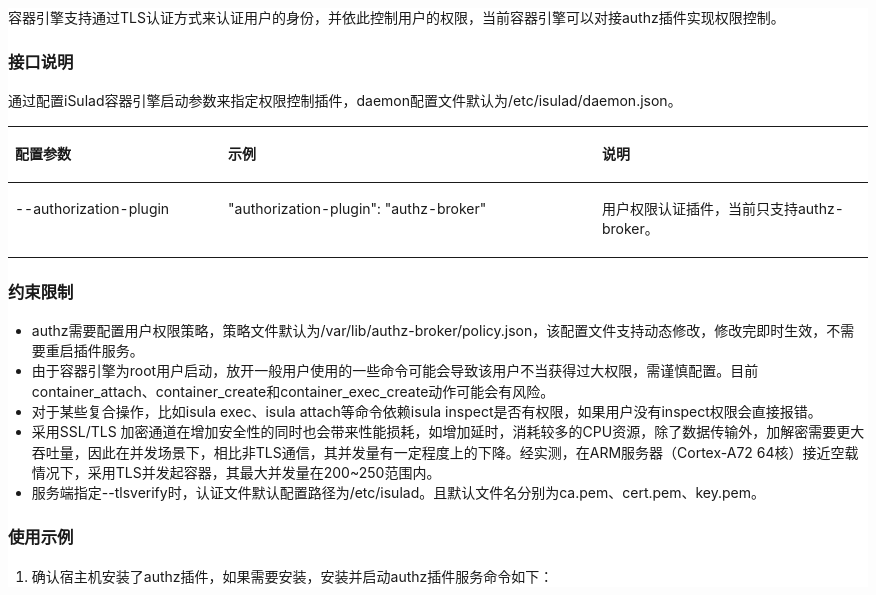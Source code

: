 容器引擎支持通过TLS认证方式来认证用户的身份，并依此控制用户的权限，当前容器引擎可以对接authz插件实现权限控制。

### 接口说明

通过配置iSulad容器引擎启动参数来指定权限控制插件，daemon配置文件默认为/etc/isulad/daemon.json。

<a name="zh-cn_topic_0182200843_table19691237182514"></a>
<table><thead align="left"><tr id="zh-cn_topic_0182200843_row3969103710257"><th class="cellrowborder" valign="top" width="24.779999999999998%" id="mcps1.1.4.1.1"><p id="zh-cn_topic_0182200843_p1996983712519"><a name="zh-cn_topic_0182200843_p1996983712519"></a><a name="zh-cn_topic_0182200843_p1996983712519"></a>配置参数</p>
</th>
<th class="cellrowborder" valign="top" width="43.47%" id="mcps1.1.4.1.2"><p id="zh-cn_topic_0182200843_p197083782512"><a name="zh-cn_topic_0182200843_p197083782512"></a><a name="zh-cn_topic_0182200843_p197083782512"></a>示例</p>
</th>
<th class="cellrowborder" valign="top" width="31.75%" id="mcps1.1.4.1.3"><p id="zh-cn_topic_0182200843_p163741918172615"><a name="zh-cn_topic_0182200843_p163741918172615"></a><a name="zh-cn_topic_0182200843_p163741918172615"></a>说明</p>
</th>
</tr>
</thead>
<tbody><tr id="zh-cn_topic_0182200843_row169701737132511"><td class="cellrowborder" valign="top" width="24.779999999999998%" headers="mcps1.1.4.1.1 "><p id="zh-cn_topic_0182200843_p313573395910"><a name="zh-cn_topic_0182200843_p313573395910"></a><a name="zh-cn_topic_0182200843_p313573395910"></a>--authorization-plugin</p>
</td>
<td class="cellrowborder" valign="top" width="43.47%" headers="mcps1.1.4.1.2 "><p id="zh-cn_topic_0182200843_p1318314512594"><a name="zh-cn_topic_0182200843_p1318314512594"></a><a name="zh-cn_topic_0182200843_p1318314512594"></a>"authorization-plugin":  "authz-broker"</p>
</td>
<td class="cellrowborder" valign="top" width="31.75%" headers="mcps1.1.4.1.3 "><p id="zh-cn_topic_0182200843_p19601904015"><a name="zh-cn_topic_0182200843_p19601904015"></a><a name="zh-cn_topic_0182200843_p19601904015"></a>用户权限认证插件，当前只支持authz-broker。</p>
</td>
</tr>
</tbody>
</table>

### 约束限制

-   authz需要配置用户权限策略，策略文件默认为/var/lib/authz-broker/policy.json，该配置文件支持动态修改，修改完即时生效，不需要重启插件服务。
-   由于容器引擎为root用户启动，放开一般用户使用的一些命令可能会导致该用户不当获得过大权限，需谨慎配置。目前container\_attach、container\_create和container\_exec\_create动作可能会有风险。
-   对于某些复合操作，比如isula exec、isula attach等命令依赖isula inspect是否有权限，如果用户没有inspect权限会直接报错。
-   采用SSL/TLS 加密通道在增加安全性的同时也会带来性能损耗，如增加延时，消耗较多的CPU资源，除了数据传输外，加解密需要更大吞吐量，因此在并发场景下，相比非TLS通信，其并发量有一定程度上的下降。经实测，在ARM服务器（Cortex-A72 64核）接近空载情况下，采用TLS并发起容器，其最大并发量在200\~250范围内。
-   服务端指定--tlsverify时，认证文件默认配置路径为/etc/isulad。且默认文件名分别为ca.pem、cert.pem、key.pem。

### 使用示例

1.  确认宿主机安装了authz插件，如果需要安装，安装并启动authz插件服务命令如下：
